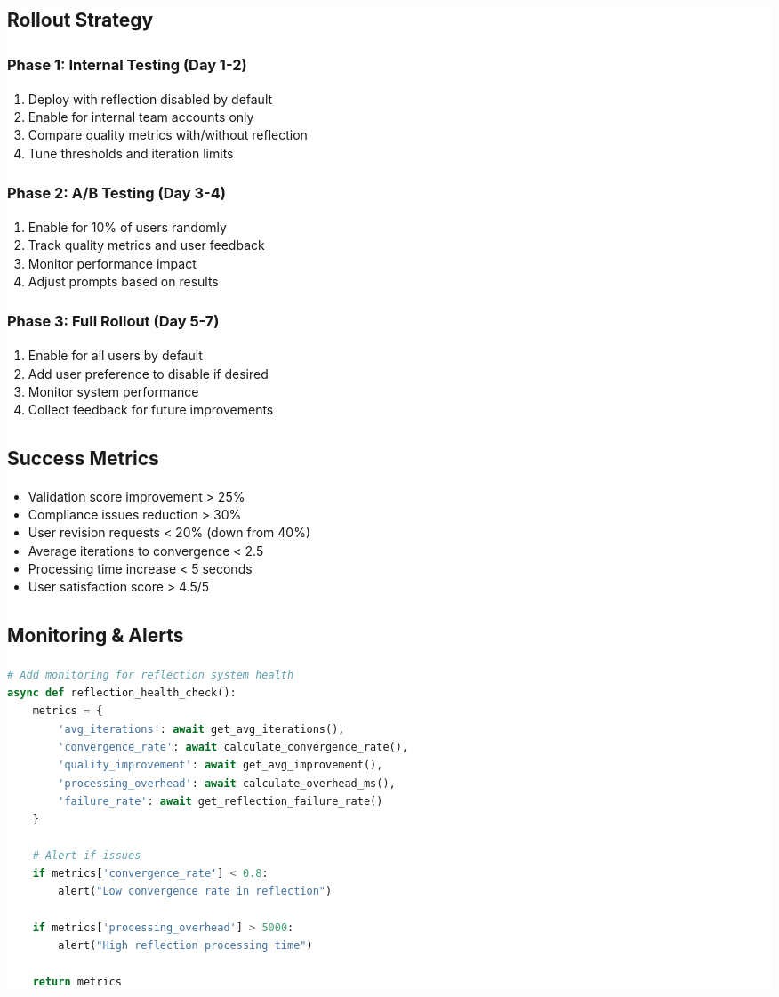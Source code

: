## Rollout Strategy

### Phase 1: Internal Testing (Day 1-2)
1. Deploy with reflection disabled by default
2. Enable for internal team accounts only
3. Compare quality metrics with/without reflection
4. Tune thresholds and iteration limits

### Phase 2: A/B Testing (Day 3-4)
1. Enable for 10% of users randomly
2. Track quality metrics and user feedback
3. Monitor performance impact
4. Adjust prompts based on results

### Phase 3: Full Rollout (Day 5-7)
1. Enable for all users by default
2. Add user preference to disable if desired
3. Monitor system performance
4. Collect feedback for future improvements

## Success Metrics

- Validation score improvement > 25%
- Compliance issues reduction > 30%
- User revision requests < 20% (down from 40%)
- Average iterations to convergence < 2.5
- Processing time increase < 5 seconds
- User satisfaction score > 4.5/5

## Monitoring & Alerts

```python
# Add monitoring for reflection system health
async def reflection_health_check():
    metrics = {
        'avg_iterations': await get_avg_iterations(),
        'convergence_rate': await calculate_convergence_rate(),
        'quality_improvement': await get_avg_improvement(),
        'processing_overhead': await calculate_overhead_ms(),
        'failure_rate': await get_reflection_failure_rate()
    }
    
    # Alert if issues
    if metrics['convergence_rate'] < 0.8:
        alert("Low convergence rate in reflection")
    
    if metrics['processing_overhead'] > 5000:
        alert("High reflection processing time")
    
    return metrics
```
